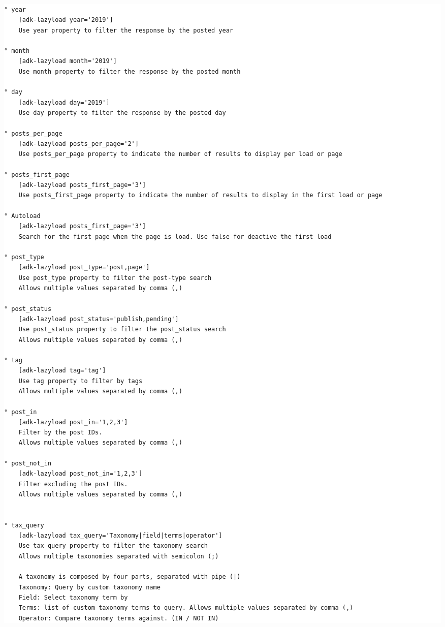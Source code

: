     ° year
        [adk-lazyload year='2019']
        Use year property to filter the response by the posted year
    
    ° month
        [adk-lazyload month='2019']
        Use month property to filter the response by the posted month

    ° day
        [adk-lazyload day='2019']
        Use day property to filter the response by the posted day

    ° posts_per_page
        [adk-lazyload posts_per_page='2']
        Use posts_per_page property to indicate the number of results to display per load or page

    ° posts_first_page
        [adk-lazyload posts_first_page='3']
        Use posts_first_page property to indicate the number of results to display in the first load or page

    ° Autoload
        [adk-lazyload posts_first_page='3']
        Search for the first page when the page is load. Use false for deactive the first load

    ° post_type
        [adk-lazyload post_type='post,page']
        Use post_type property to filter the post-type search
        Allows multiple values separated by comma (,)

    ° post_status
        [adk-lazyload post_status='publish,pending']
        Use post_status property to filter the post_status search
        Allows multiple values separated by comma (,)
    
    ° tag
        [adk-lazyload tag='tag']
        Use tag property to filter by tags
        Allows multiple values separated by comma (,)

    ° post_in
        [adk-lazyload post_in='1,2,3']
        Filter by the post IDs.
        Allows multiple values separated by comma (,)
    
    ° post_not_in
        [adk-lazyload post_not_in='1,2,3']
        Filter excluding the post IDs.
        Allows multiple values separated by comma (,)

    
    ° tax_query
        [adk-lazyload tax_query='Taxonomy|field|terms|operator']
        Use tax_query property to filter the taxonomy search
        Allows multiple taxonomies separated with semicolon (;)

        A taxonomy is composed by four parts, separated with pipe (|)
        Taxonomy: Query by custom taxonomy name
        Field: Select taxonomy term by
        Terms: list of custom taxonomy terms to query. Allows multiple values separated by comma (,)
        Operator: Compare taxonomy terms against. (IN / NOT IN)
        
